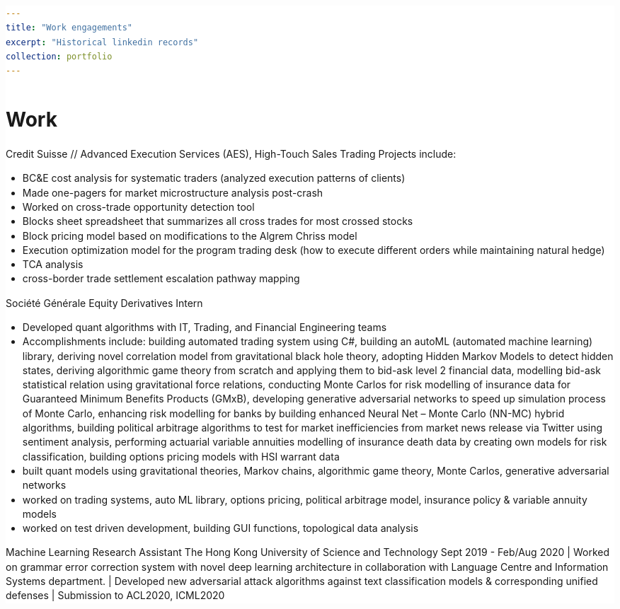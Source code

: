 ```yaml
---
title: "Work engagements"
excerpt: "Historical linkedin records"
collection: portfolio
---
```


# Work

Credit Suisse
// Advanced Execution Services (AES), High-Touch Sales Trading
Projects include:
* BC&E cost analysis for systematic traders (analyzed execution patterns of clients)
* Made one-pagers for market microstructure analysis post-crash
* Worked on cross-trade opportunity detection tool
* Blocks sheet spreadsheet that summarizes all cross trades for most crossed stocks
* Block pricing model based on modifications to the Algrem Chriss model
* Execution optimization model for the program trading desk (how to execute different orders while maintaining natural hedge)
* TCA analysis
* cross-border trade settlement escalation pathway mapping

Société Générale
Equity Derivatives Intern
- Developed quant algorithms with IT, Trading, and Financial Engineering teams
- Accomplishments include: building automated trading system using C#, building an autoML (automated machine learning) library, deriving novel correlation model from gravitational black hole theory, adopting Hidden Markov Models to detect hidden states, deriving algorithmic game theory from scratch and applying them to bid-ask level 2 financial data, modelling bid-ask statistical relation using gravitational force relations, conducting Monte Carlos for risk modelling of insurance data for Guaranteed Minimum Benefits Products (GMxB), developing generative adversarial networks to speed up simulation process of Monte Carlo, enhancing risk modelling for banks by building enhanced Neural Net – Monte Carlo (NN-MC) hybrid algorithms, building political arbitrage algorithms to test for market inefficiencies from market news release via Twitter using sentiment analysis, performing actuarial variable annuities modelling of insurance death data by creating own models for risk classification, building options pricing models with HSI warrant data
- built quant models using gravitational theories, Markov chains, algorithmic game theory, Monte Carlos, generative adversarial networks
- worked on trading systems, auto ML library, options pricing, political arbitrage model, insurance policy & variable annuity models
- worked on test driven development, building GUI functions, topological data analysis

Machine Learning Research Assistant
The Hong Kong University of Science and Technology
Sept 2019 - Feb/Aug 2020
| Worked on grammar error correction system with novel deep learning architecture in collaboration with Language Centre and Information Systems department.
| Developed new adversarial attack algorithms against text classification models & corresponding unified defenses
| Submission to ACL2020, ICML2020
